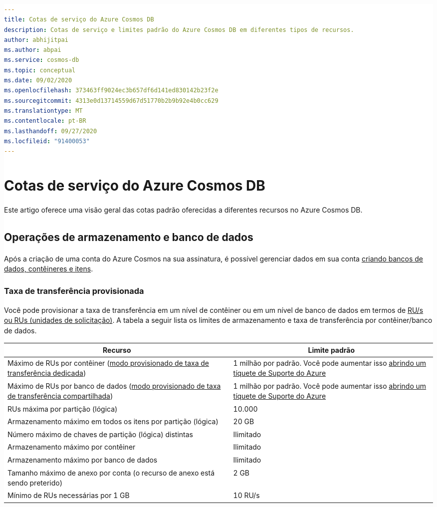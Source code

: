 ```yaml
---
title: Cotas de serviço do Azure Cosmos DB
description: Cotas de serviço e limites padrão do Azure Cosmos DB em diferentes tipos de recursos.
author: abhijitpai
ms.author: abpai
ms.service: cosmos-db
ms.topic: conceptual
ms.date: 09/02/2020
ms.openlocfilehash: 373463ff9024ec3b657df6d141ed830142b23f2e
ms.sourcegitcommit: 4313e0d13714559d67d51770b2b9b92e4b0cc629
ms.translationtype: MT
ms.contentlocale: pt-BR
ms.lasthandoff: 09/27/2020
ms.locfileid: "91400053"
---
```

# <a name="azure-cosmos-db-service-quotas"></a>Cotas de serviço do Azure Cosmos DB

Este artigo oferece uma visão geral das cotas padrão oferecidas a diferentes recursos no Azure Cosmos DB.

## <a name="storage-and-database-operations"></a>Operações de armazenamento e banco de dados

Após a criação de uma conta do Azure Cosmos na sua assinatura, é possível gerenciar dados em sua conta [criando bancos de dados, contêineres e itens](databases-containers-items.md).

### <a name="provisioned-throughput"></a>Taxa de transferência provisionada

Você pode provisionar a taxa de transferência em um nível de contêiner ou em um nível de banco de dados em termos de [RU/s ou RUs (unidades de solicitação)](request-units.md). A tabela a seguir lista os limites de armazenamento e taxa de transferência por contêiner/banco de dados.

| Recurso | Limite padrão |
| --- | --- |
| Máximo de RUs por contêiner ([modo provisionado de taxa de transferência dedicada](databases-containers-items.md#azure-cosmos-containers)) | 1 milhão por padrão. Você pode aumentar isso [abrindo um tíquete de Suporte do Azure](create-support-request-quota-increase.md) |
| Máximo de RUs por banco de dados ([modo provisionado de taxa de transferência compartilhada](databases-containers-items.md#azure-cosmos-containers)) | 1 milhão por padrão. Você pode aumentar isso [abrindo um tíquete de Suporte do Azure](create-support-request-quota-increase.md) |
| RUs máxima por partição (lógica) | 10.000 |
| Armazenamento máximo em todos os itens por partição (lógica) | 20 GB |
| Número máximo de chaves de partição (lógica) distintas | Ilimitado |
| Armazenamento máximo por contêiner | Ilimitado |
| Armazenamento máximo por banco de dados | Ilimitado |
| Tamanho máximo de anexo por conta (o recurso de anexo está sendo preterido) | 2 GB |
| Mínimo de RUs necessárias por 1 GB | 10 RU/s |
